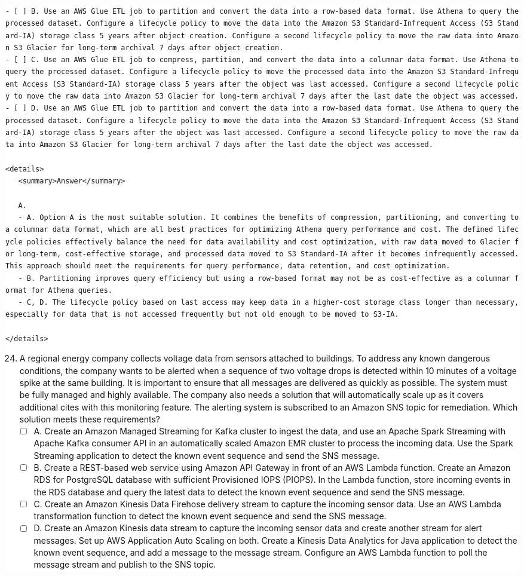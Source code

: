     - [ ] B. Use an AWS Glue ETL job to partition and convert the data into a row-based data format. Use Athena to query the processed dataset. Configure a lifecycle policy to move the data into the Amazon S3 Standard-Infrequent Access (S3 Standard-IA) storage class 5 years after object creation. Configure a second lifecycle policy to move the raw data into Amazon S3 Glacier for long-term archival 7 days after object creation.
    - [ ] C. Use an AWS Glue ETL job to compress, partition, and convert the data into a columnar data format. Use Athena to query the processed dataset. Configure a lifecycle policy to move the processed data into the Amazon S3 Standard-Infrequent Access (S3 Standard-IA) storage class 5 years after the object was last accessed. Configure a second lifecycle policy to move the raw data into Amazon S3 Glacier for long-term archival 7 days after the last date the object was accessed.
    - [ ] D. Use an AWS Glue ETL job to partition and convert the data into a row-based data format. Use Athena to query the processed dataset. Configure a lifecycle policy to move the data into the Amazon S3 Standard-Infrequent Access (S3 Standard-IA) storage class 5 years after the object was last accessed. Configure a second lifecycle policy to move the raw data into Amazon S3 Glacier for long-term archival 7 days after the last date the object was accessed.

    <details>
       <summary>Answer</summary>

       A.
       - A. Option A is the most suitable solution. It combines the benefits of compression, partitioning, and converting to a columnar data format, which are all best practices for optimizing Athena query performance and cost. The defined lifecycle policies effectively balance the need for data availability and cost optimization, with raw data moved to Glacier for long-term, cost-effective storage, and processed data moved to S3 Standard-IA after it becomes infrequently accessed. This approach should meet the requirements for query performance, data retention, and cost optimization.
       - B. Partitioning improves query efficiency but using a row-based format may not be as cost-effective as a columnar format for Athena queries.
       - C, D. The lifecycle policy based on last access may keep data in a higher-cost storage class longer than necessary, especially for data that is not accessed frequently but not old enough to be moved to S3-IA.

    </details>

24. A regional energy company collects voltage data from sensors attached to buildings. To address any known dangerous conditions, the company wants to be alerted when a sequence of two voltage drops is detected within 10 minutes of a voltage spike at the same building. It is important to ensure that all messages are delivered as quickly as possible. The system must be fully managed and highly available. The company also needs a solution that will automatically scale up as it covers additional cites with this monitoring feature. The alerting system is subscribed to an Amazon SNS topic for remediation. Which solution meets these requirements?
    - [ ] A. Create an Amazon Managed Streaming for Kafka cluster to ingest the data, and use an Apache Spark Streaming with Apache Kafka consumer API in an automatically scaled Amazon EMR cluster to process the incoming data. Use the Spark Streaming application to detect the known event sequence and send the SNS message.
    - [ ] B. Create a REST-based web service using Amazon API Gateway in front of an AWS Lambda function. Create an Amazon RDS for PostgreSQL database with sufficient Provisioned IOPS (PIOPS). In the Lambda function, store incoming events in the RDS database and query the latest data to detect the known event sequence and send the SNS message.
    - [ ] C. Create an Amazon Kinesis Data Firehose delivery stream to capture the incoming sensor data. Use an AWS Lambda transformation function to detect the known event sequence and send the SNS message.
    - [ ] D. Create an Amazon Kinesis data stream to capture the incoming sensor data and create another stream for alert messages. Set up AWS Application Auto Scaling on both. Create a Kinesis Data Analytics for Java application to detect the known event sequence, and add a message to the message stream. Configure an AWS Lambda function to poll the message stream and publish to the SNS topic.

